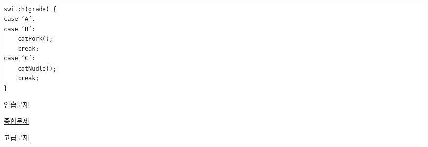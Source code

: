 ```
switch(grade) {
case ‘A’:
case ‘B’:
	eatPork();
	break;
case ‘C’:
	eatNudle();
	break;
}
```

[연습문제](test/test04/README.md)


[종합문제](test/test01/README.md)

[고급문제](test/test01/README.md)

